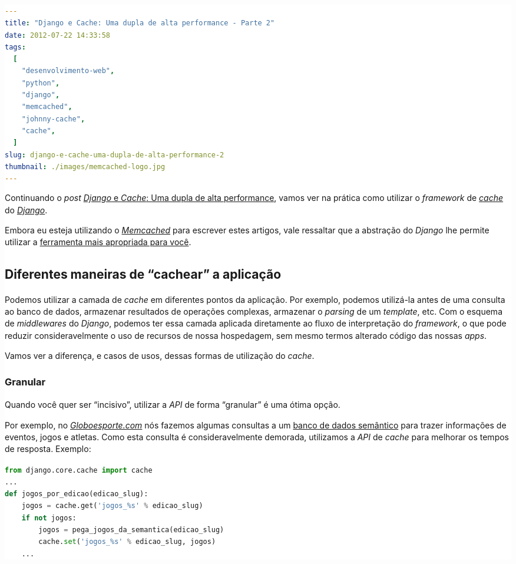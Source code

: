 ```yaml
---
title: "Django e Cache: Uma dupla de alta performance - Parte 2"
date: 2012-07-22 14:33:58
tags:
  [
    "desenvolvimento-web",
    "python",
    "django",
    "memcached",
    "johnny-cache",
    "cache",
  ]
slug: django-e-cache-uma-dupla-de-alta-performance-2
thumbnail: ./images/memcached-logo.jpg
---
```


Continuando o _post_ [*Django* e *Cache*: Uma dupla de alta performance][], vamos
ver na prática como utilizar o _framework_ de [*cache*][] do [*Django*][].

Embora eu esteja utilizando o [*Memcached*][] para escrever estes
artigos, vale ressaltar que a abstração do _Django_ lhe permite utilizar
a [ferramenta mais apropriada para você][].

## Diferentes maneiras de “cachear” a aplicação

Podemos utilizar a camada de _cache_ em diferentes pontos da aplicação.
Por exemplo, podemos utilizá-la antes de uma consulta ao banco de dados,
armazenar resultados de operações complexas, armazenar o _parsing_ de um
_template_, etc. Com o esquema de _middlewares_ do _Django_, podemos ter
essa camada aplicada diretamente ao fluxo de interpretação do
_framework_, o que pode reduzir consideravelmente o uso de recursos de
nossa hospedagem, sem mesmo termos alterado código das nossas _apps_.

Vamos ver a diferença, e casos de usos, dessas formas de utilização do
_cache_.

### Granular

Quando você quer ser “incisivo”, utilizar a _API_ de forma “granular” é
uma ótima opção.

Por exemplo, no [*Globoesporte.com*][] nós fazemos algumas consultas a
um [banco de dados semântico][] para trazer informações de eventos,
jogos e atletas. Como esta consulta é consideravelmente demorada,
utilizamos a _API_ de _cache_ para melhorar os tempos de resposta.
Exemplo:

```python
from django.core.cache import cache
...
def jogos_por_edicao(edicao_slug):
    jogos = cache.get('jogos_%s' % edicao_slug)
    if not jogos:
        jogos = pega_jogos_da_semantica(edicao_slug)
        cache.set('jogos_%s' % edicao_slug, jogos)
    ...
```


[*django* e *cache*: uma dupla de alta performance]: /2012/06/17/django-e-cache-uma-dupla-de-alta-performance-1.html "Leia a parte 1 deste artigo"
[*cache*]: /tag/cache.html "Leia mais sobre Cache"
[*django*]: /tag/django.html "Leia mais sobre Django"
[*memcached*]: /tag/memcached.html "Leia mais sobre Memcached"
[ferramenta mais apropriada para você]: https://docs.djangoproject.com/en/dev/topics/cache/#using-a-custom-cache-backend "Django Documentation - Custom backends"
[*globoesporte.com*]: http://globoesporte.globo.com "A melhor cobertura sobre o Futebol e Outros Esportes, no Brasil e no Mundo"
[banco de dados semântico]: http://virtuoso.openlinksw.com/ "Conheça o Virtuoso"
[*thread-safe*]: https://docs.djangoproject.com/en/dev/howto/custom-template-tags/#template-tag-thread-safety "Leia mais na documentação do Django"
[documentação]: https://docs.djangoproject.com/en/1.4/topics/cache/#template-fragment-caching "Template fragment caching"
[*per-site cache*]: https://docs.djangoproject.com/en/1.4/topics/cache/#the-per-site-cache "Leia mais sobre na documentação do Django"
[cabeçalhos *http*]: /2012/05/14/o-cache-e-o-http.html "O cache e o HTTP"
[*johnny cache*]: http://packages.python.org/johnny-cache/ "Conheça a ferramenta de caching, Johnny Cache"
[*pypi*]: http://pypi.python.org/pypi "the Python Package Index"
[maneira "thread-safe"]: https://github.com/jmoiron/johnny-cache/blob/master/johnny/transaction.py "Veja o uso dessa modalidade no módulo transaction.py"
[subclasse do *backend built-in* do *django* para o *memcached*]: https://github.com/jmoiron/johnny-cache/blob/master/johnny/backends/memcached.py "Veja o código-fonte"
[projeto cifonauta]: https://github.com/nelas/cifonauta/blob/master/dummy_settings_server.py#L33 "Veja o código-fonte do projeto no GitHub"
[django-debug-toolbar]: http://pypi.python.org/pypi/django-debug-toolbar/ "Excelente lib para debugging de projetos Django"
[já mencionei]: /2011/12/19/nginx-poderoso-rapido-facil.html "Nginx: Poderoso, rápido e fácil"
[*37signals*]: http://37signals.com/ "Making collaboration productive and enjoyable for people every day"
[infraestrutura]: /tag/infraestrutura.html "Leia mais sobre infra"
[*django documentation – cache framework*]: https://docs.djangoproject.com/en/1.4/topics/cache/ "Leia tudo sobre o framework de cache do Django"
[*django documentation – the django template language: loader types*]: https://docs.djangoproject.com/en/dev/ref/templates/api/#loader-types "Mais informações sobre os template loaders do Django"
[*johnny cache documentation*]: http://packages.python.org/johnny-cache/ "Mais informações sobre o uso do Johnny Cache"
[*jongales.com – make django keep templates in memory*]: http://www.jongales.com/blog/2012/02/16/make-django-keep-templates-in-memory/ "Leia mais sobre o cached.Loader"